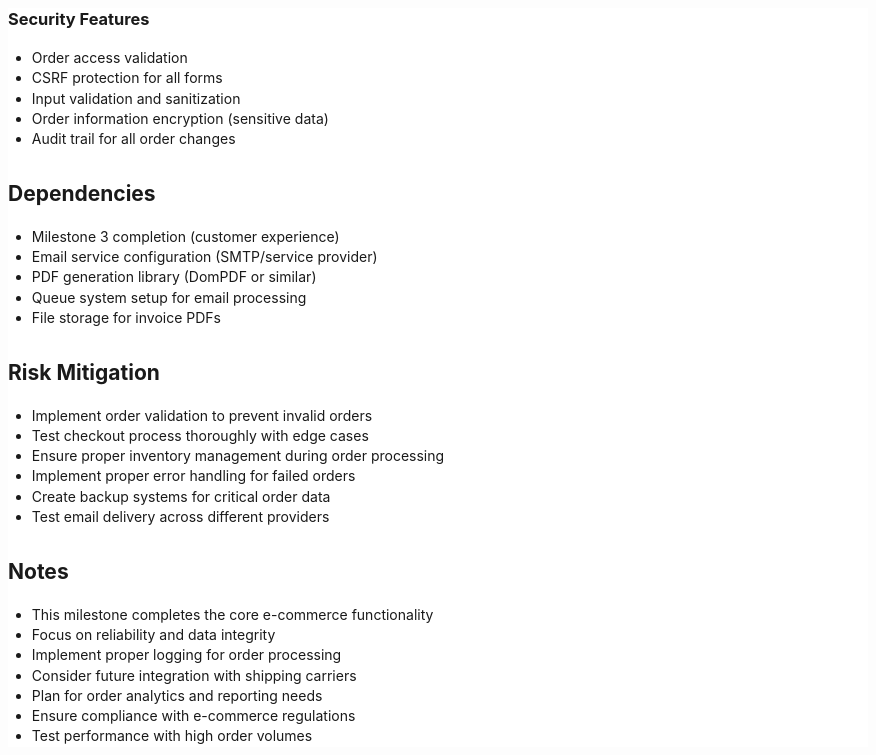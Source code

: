 ### Security Features
- Order access validation
- CSRF protection for all forms
- Input validation and sanitization
- Order information encryption (sensitive data)
- Audit trail for all order changes

## Dependencies
- Milestone 3 completion (customer experience)
- Email service configuration (SMTP/service provider)
- PDF generation library (DomPDF or similar)
- Queue system setup for email processing
- File storage for invoice PDFs

## Risk Mitigation
- Implement order validation to prevent invalid orders
- Test checkout process thoroughly with edge cases
- Ensure proper inventory management during order processing
- Implement proper error handling for failed orders
- Create backup systems for critical order data
- Test email delivery across different providers

## Notes
- This milestone completes the core e-commerce functionality
- Focus on reliability and data integrity
- Implement proper logging for order processing
- Consider future integration with shipping carriers
- Plan for order analytics and reporting needs
- Ensure compliance with e-commerce regulations
- Test performance with high order volumes
